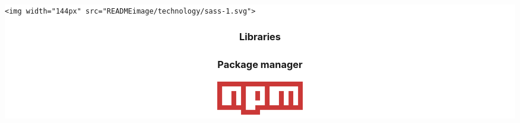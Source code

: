     <img width="144px" src="READMEimage/technology/sass-1.svg">
  </a>
</p>


<h3 align="center">Libraries</h3>

<h3 align="center">Package manager</h4>


<p align="center">
  <a href="#">
    <img width="144px" src="READMEimage/technology/npm.svg">
  </a>
</p>
